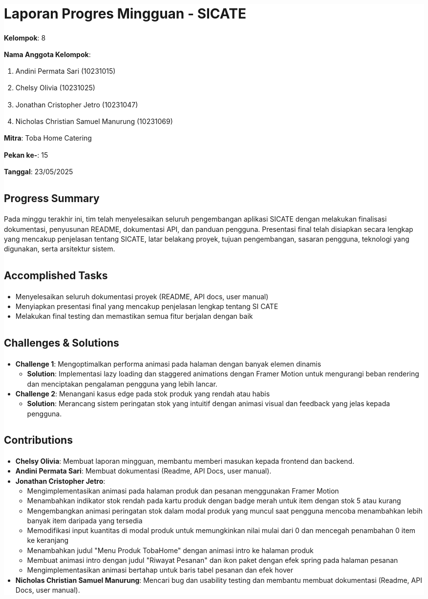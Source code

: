 # Laporan Progres Mingguan - SICATE
**Kelompok**: 8

**Nama Anggota Kelompok**: 
1. Andini Permata Sari (10231015)

2. Chelsy Olivia (10231025)

3. Jonathan Cristopher Jetro (10231047)

4. Nicholas Christian Samuel Manurung (10231069)

**Mitra**: Toba Home Catering

**Pekan ke-**: 15

**Tanggal**: 23/05/2025

## Progress Summary
Pada minggu terakhir ini, tim telah menyelesaikan seluruh pengembangan aplikasi SICATE dengan melakukan finalisasi dokumentasi, penyusunan README, dokumentasi API, dan panduan pengguna. Presentasi final telah disiapkan secara lengkap yang mencakup penjelasan tentang SICATE, latar belakang proyek, tujuan pengembangan, sasaran pengguna, teknologi yang digunakan, serta arsitektur sistem.


## Accomplished Tasks
- Menyelesaikan seluruh dokumentasi proyek (README, API docs, user manual)
- Menyiapkan presentasi final yang mencakup penjelasan lengkap tentang SI CATE
- Melakukan final testing dan memastikan semua fitur berjalan dengan baik

## Challenges & Solutions
- **Challenge 1**: Mengoptimalkan performa animasi pada halaman dengan banyak elemen dinamis
  - **Solution**: Implementasi lazy loading dan staggered animations dengan Framer Motion untuk mengurangi beban rendering dan menciptakan pengalaman pengguna yang lebih lancar.
- **Challenge 2**: Menangani kasus edge pada stok produk yang rendah atau habis
  - **Solution**: Merancang sistem peringatan stok yang intuitif dengan animasi visual dan feedback yang jelas kepada pengguna.

## Contributions
- **Chelsy Olivia**: Membuat laporan mingguan, membantu memberi masukan kepada frontend dan backend.
- **Andini Permata Sari**: Membuat dokumentasi (Readme, API Docs, user manual).
- **Jonathan Cristopher Jetro**: 
  - Mengimplementasikan animasi pada halaman produk dan pesanan menggunakan Framer Motion
  - Menambahkan indikator stok rendah pada kartu produk dengan badge merah untuk item dengan stok 5 atau kurang
  - Mengembangkan animasi peringatan stok dalam modal produk yang muncul saat pengguna mencoba menambahkan lebih banyak item daripada yang tersedia
  - Memodifikasi input kuantitas di modal produk untuk memungkinkan nilai mulai dari 0 dan mencegah penambahan 0 item ke keranjang
  - Menambahkan judul "Menu Produk TobaHome" dengan animasi intro ke halaman produk
  - Membuat animasi intro dengan judul "Riwayat Pesanan" dan ikon paket dengan efek spring pada halaman pesanan
  - Mengimplementasikan animasi bertahap untuk baris tabel pesanan dan efek hover
- **Nicholas Christian Samuel Manurung**: Mencari bug dan usability testing dan membantu membuat dokumentasi (Readme, API Docs, user manual).
   